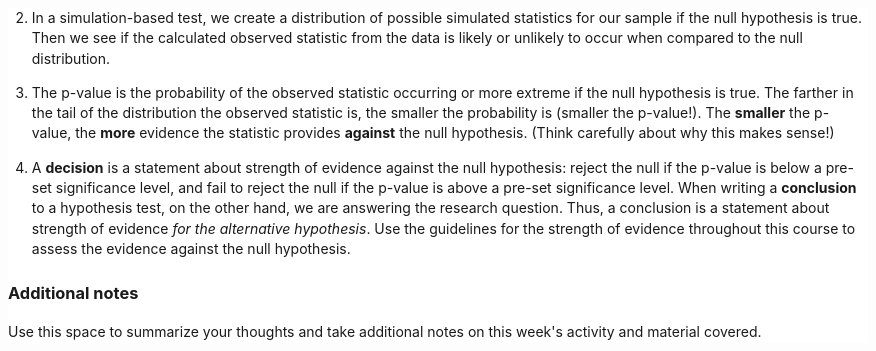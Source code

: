 2.  In a simulation-based test, we create a distribution of possible simulated statistics for our sample if the null hypothesis is true.  Then we see if the calculated observed statistic from the data is likely or unlikely to occur when compared to the null distribution.  

3.  The p-value is the probability of the observed statistic occurring or more extreme if the null hypothesis is true.  The farther in the tail of the distribution the observed statistic is, the smaller the probability is (smaller the p-value!).  The **smaller** the p-value, the **more** evidence the statistic provides **against** the null hypothesis. (Think carefully about why this makes sense!) 

4.  A **decision** is a statement about strength of evidence against the null hypothesis: reject the null if the p-value is below a pre-set significance level, and fail to reject the null if the p-value is above a pre-set significance level. When writing a **conclusion** to a hypothesis test, on the other hand, we are answering the research question.  Thus, a conclusion is a statement about strength of evidence *for the alternative hypothesis*. Use the guidelines for the strength of evidence throughout this course to assess the evidence against the null hypothesis.  

### Additional notes

Use this space to summarize your thoughts and take additional notes on this week's activity and material covered.

